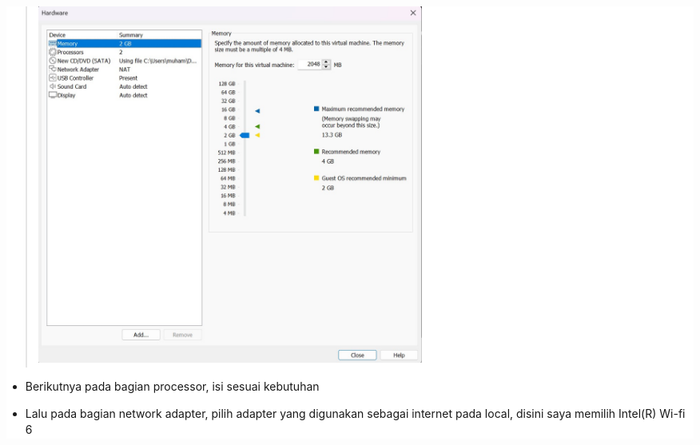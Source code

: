 > <img src="./media/image8.jpeg" style="width:5in;height:4.65045in" />

- Berikutnya pada bagian processor, isi sesuai kebutuhan

- Lalu pada bagian network adapter, pilih adapter yang digunakan sebagai
  internet pada local, disini saya memilih Intel(R) Wi-fi 6
